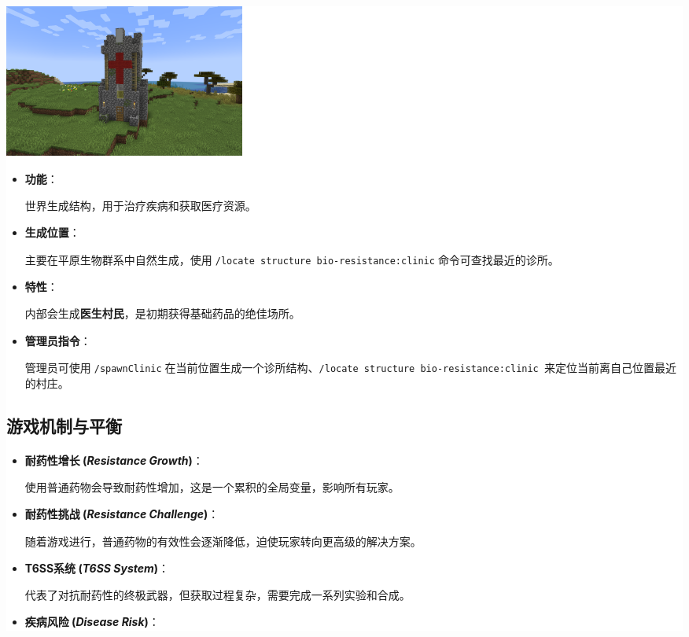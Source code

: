 <img src=".\images\image-20250515164322604.png" alt="image-20250515164322604" width="300"    />



- **功能**：

  世界生成结构，用于治疗疾病和获取医疗资源。
- **生成位置**：

  主要在平原生物群系中自然生成，使用 `/locate structure bio-resistance:clinic` 命令可查找最近的诊所。
- **特性**：

  内部会生成**医生村民**，是初期获得基础药品的绝佳场所。
- **管理员指令**：

  管理员可使用 `/spawnClinic` 在当前位置生成一个诊所结构、`/locate structure bio-resistance:clinic `来定位当前离自己位置最近的村庄。

## 游戏机制与平衡

- **耐药性增长 (*Resistance Growth*)**：

  使用普通药物会导致耐药性增加，这是一个累积的全局变量，影响所有玩家。
- **耐药性挑战 (*Resistance Challenge*)**：

  随着游戏进行，普通药物的有效性会逐渐降低，迫使玩家转向更高级的解决方案。
- **T6SS系统 (*T6SS System*)**：

  代表了对抗耐药性的终极武器，但获取过程复杂，需要完成一系列实验和合成。
- **疾病风险 (*Disease Risk*)**：
